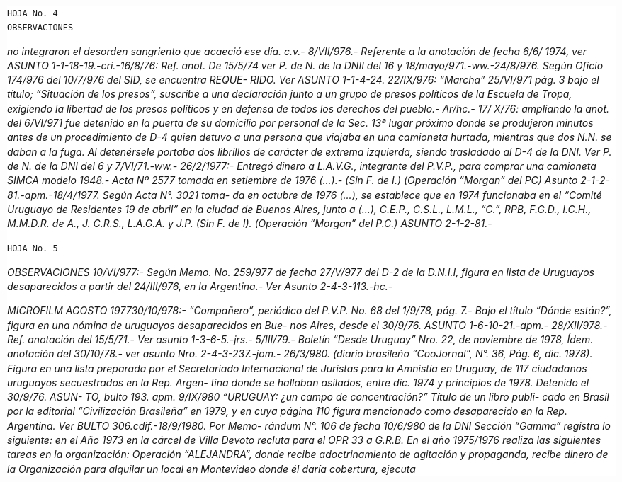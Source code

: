 ```
HOJA No. 4
OBSERVACIONES
```
_no integraron el desorden sangriento que acaeció ese día. c.v.- 8/VII/976.- Referente a la anotación
de fecha 6/6/ 1974, ver ASUNTO 1-1-18-19.-cri.-16/8/76: Ref. anot. De 15/5/74 ver P. de N. de la DNII
del 16 y 18/mayo/971.-ww.-24/8/976. Según Oficio 174/976 del 10/7/976 del SID, se encuentra REQUE-
RIDO. Ver ASUNTO 1-1-4-24. 22/IX/976: “Marcha” 25/VI/971 pág. 3 bajo el título; “Situación de los
presos”, suscribe a una declaración junto a un grupo de presos políticos de la Escuela de Tropa,
exigiendo la libertad de los presos políticos y en defensa de todos los derechos del pueblo.- Ar/hc.- 17/
X/76: ampliando la anot. del 6/VI/971 fue detenido en la puerta de su domicilio por personal de la Sec.
13ª lugar próximo donde se produjeron minutos antes de un procedimiento de D-4 quien detuvo a una
persona que viajaba en una camioneta hurtada, mientras que dos N.N. se daban a la fuga. Al detenérsele
portaba dos librillos de carácter de extrema izquierda, siendo trasladado al D-4 de la DNI. Ver P. de N.
de la DNI del 6 y 7/VI/71.-ww.- 26/2/1977:- Entregó dinero a L.A.V.G., integrante del P.V.P., para
comprar una camioneta SIMCA modelo 1948.- Acta Nº 2577 tomada en setiembre de 1976 (...).- (Sin
F. de I.) (Operación “Morgan” del PC) Asunto 2-1-2-81.-apm.-18/4/1977. Según Acta N°. 3021 toma-
da en octubre de 1976 (...), se establece que en 1974 funcionaba en el “Comité Uruguayo de Residentes
19 de abril” en la ciudad de Buenos Aires, junto a (...), C.E.P., C.S.L., L.M.L., “C.”, RPB, F.G.D.,
I.C.H., M.M.D.R. de A., J. C.R.S., L.A.G.A. y J.P. (Sin F. de I). (Operación “Morgan” del P.C.) ASUNTO
2-1-2-81.-_

```
HOJA No. 5
```
_OBSERVACIONES
10/VI/977:- Según Memo. No. 259/977 de fecha 27/V/977 del D-2 de la D.N.I.I, figura en lista de
Uruguayos desaparecidos a partir del 24/III/976, en la Argentina.- Ver Asunto 2-4-3-113.-hc.-_

_MICROFILM AGOSTO 197730/10/978:- “Compañero”, periódico del P.V.P. No. 68 del 1/9/78,
pág. 7.- Bajo el título “Dónde están?”, figura en una nómina de uruguayos desaparecidos en Bue-
nos Aires, desde el 30/9/76. ASUNTO 1-6-10-21.-apm.- 28/XII/978.- Ref. anotación del 15/5/71.-
Ver asunto 1-3-6-5.-jrs.- 5/III/79.- Boletín “Desde Uruguay” Nro. 22, de noviembre de 1978, Ídem.
anotación del 30/10/78.- ver asunto Nro. 2-4-3-237.-jom.- 26/3/980. (diario brasileño “CooJornal”,
N°. 36, Pág. 6, dic. 1978). Figura en una lista preparada por el Secretariado Internacional de
Juristas para la Amnistía en Uruguay, de 117 ciudadanos uruguayos secuestrados en la Rep. Argen-
tina donde se hallaban asilados, entre dic. 1974 y principios de 1978. Detenido el 30/9/76. ASUN-
TO, bulto 193. apm. 9/IX/980 “URUGUAY: ¿un campo de concentración?” Título de un libro publi-
cado en Brasil por la editorial “Civilización Brasileña” en 1979, y en cuya página 110 figura
mencionado como desaparecido en la Rep. Argentina. Ver BULTO 306.cdif.-18/9/1980. Por Memo-
rándum N°. 106 de fecha 10/6/980 de la DNI Sección “Gamma” registra lo siguiente: en el Año
1973 en la cárcel de Villa Devoto recluta para el OPR 33 a G.R.B. En el año 1975/1976 realiza las
siguientes tareas en la organización: Operación “ALEJANDRA”, donde recibe adoctrinamiento de
agitación y propaganda, recibe dinero de la Organización para alquilar un local en Montevideo donde
él daría cobertura, ejecuta_
